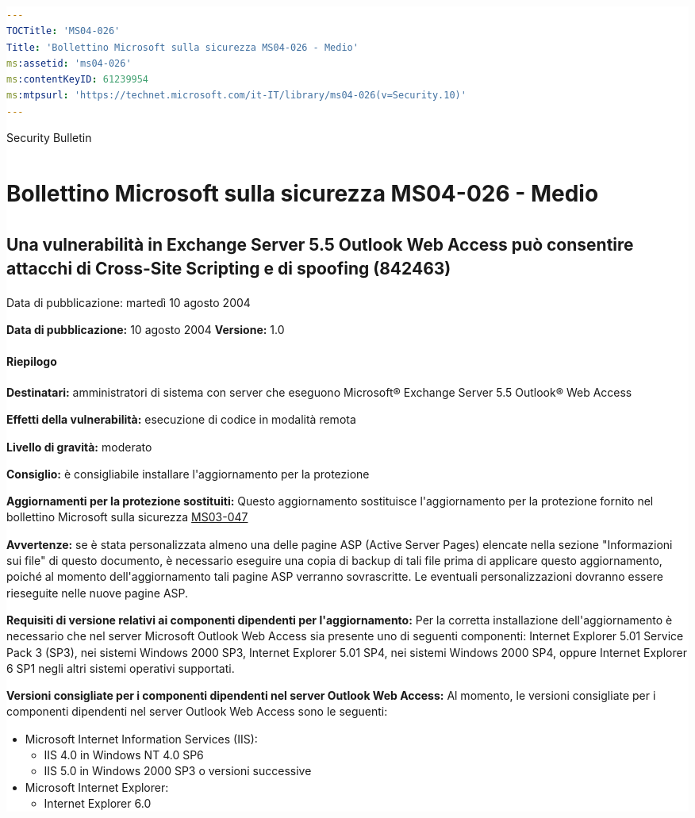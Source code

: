 ```yaml
---
TOCTitle: 'MS04-026'
Title: 'Bollettino Microsoft sulla sicurezza MS04-026 - Medio'
ms:assetid: 'ms04-026'
ms:contentKeyID: 61239954
ms:mtpsurl: 'https://technet.microsoft.com/it-IT/library/ms04-026(v=Security.10)'
---
```


Security Bulletin

Bollettino Microsoft sulla sicurezza MS04-026 - Medio
=====================================================

Una vulnerabilità in Exchange Server 5.5 Outlook Web Access può consentire attacchi di Cross-Site Scripting e di spoofing (842463)
----------------------------------------------------------------------------------------------------------------------------------

Data di pubblicazione: martedì 10 agosto 2004

**Data di pubblicazione:** 10 agosto 2004
**Versione:** 1.0

#### Riepilogo

**Destinatari:** amministratori di sistema con server che eseguono Microsoft® Exchange Server 5.5 Outlook® Web Access

**Effetti della vulnerabilità:** esecuzione di codice in modalità remota

**Livello di gravità:** moderato

**Consiglio:** è consigliabile installare l'aggiornamento per la protezione

**Aggiornamenti per la protezione sostituiti:** Questo aggiornamento sostituisce l'aggiornamento per la protezione fornito nel bollettino Microsoft sulla sicurezza [MS03-047](http://technet.microsoft.com/security/bulletin/ms03-047)

**Avvertenze:** se è stata personalizzata almeno una delle pagine ASP (Active Server Pages) elencate nella sezione "Informazioni sui file" di questo documento, è necessario eseguire una copia di backup di tali file prima di applicare questo aggiornamento, poiché al momento dell'aggiornamento tali pagine ASP verranno sovrascritte. Le eventuali personalizzazioni dovranno essere rieseguite nelle nuove pagine ASP.

**Requisiti di versione relativi ai componenti dipendenti per l'aggiornamento:**
Per la corretta installazione dell'aggiornamento è necessario che nel server Microsoft Outlook Web Access sia presente uno di seguenti componenti: Internet Explorer 5.01 Service Pack 3 (SP3), nei sistemi Windows 2000 SP3, Internet Explorer 5.01 SP4, nei sistemi Windows 2000 SP4, oppure Internet Explorer 6 SP1 negli altri sistemi operativi supportati.

**Versioni consigliate per i componenti dipendenti nel server Outlook Web Access:**
Al momento, le versioni consigliate per i componenti dipendenti nel server Outlook Web Access sono le seguenti:

-   Microsoft Internet Information Services (IIS):
    -   IIS 4.0 in Windows NT 4.0 SP6
    -   IIS 5.0 in Windows 2000 SP3 o versioni successive
-   Microsoft Internet Explorer:
    -   Internet Explorer 6.0
